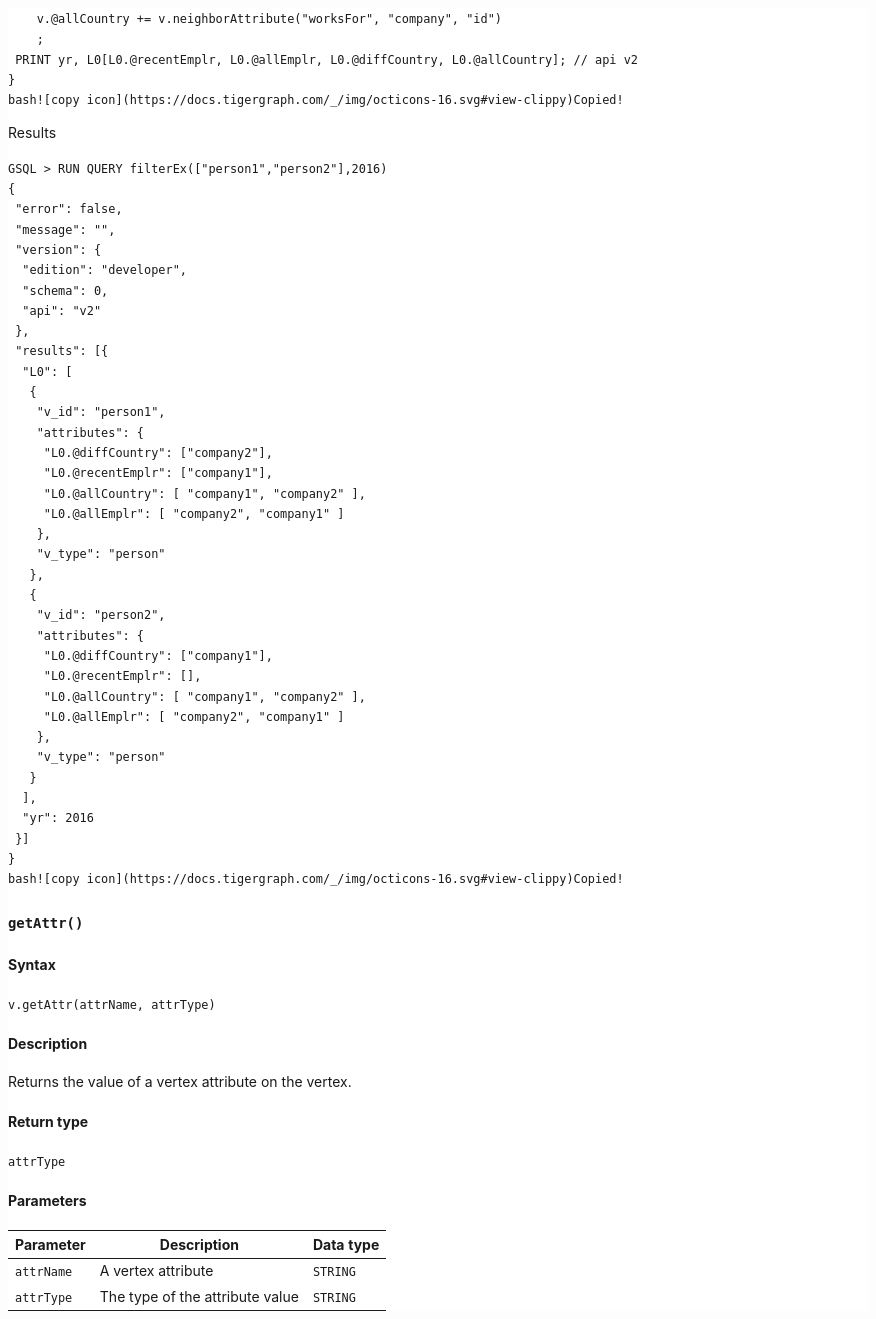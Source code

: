```
    v.@allCountry += v.neighborAttribute("worksFor", "company", "id")
    ;
 PRINT yr, L0[L0.@recentEmplr, L0.@allEmplr, L0.@diffCountry, L0.@allCountry]; // api v2
}
bash![copy icon](https://docs.tigergraph.com/_/img/octicons-16.svg#view-clippy)Copied!

```

Results
```
GSQL > RUN QUERY filterEx(["person1","person2"],2016)
{
 "error": false,
 "message": "",
 "version": {
  "edition": "developer",
  "schema": 0,
  "api": "v2"
 },
 "results": [{
  "L0": [
   {
    "v_id": "person1",
    "attributes": {
     "L0.@diffCountry": ["company2"],
     "L0.@recentEmplr": ["company1"],
     "L0.@allCountry": [ "company1", "company2" ],
     "L0.@allEmplr": [ "company2", "company1" ]
    },
    "v_type": "person"
   },
   {
    "v_id": "person2",
    "attributes": {
     "L0.@diffCountry": ["company1"],
     "L0.@recentEmplr": [],
     "L0.@allCountry": [ "company1", "company2" ],
     "L0.@allEmplr": [ "company2", "company1" ]
    },
    "v_type": "person"
   }
  ],
  "yr": 2016
 }]
}
bash![copy icon](https://docs.tigergraph.com/_/img/octicons-16.svg#view-clippy)Copied!

```

### [](https://docs.tigergraph.com/gsql-ref/3.6/querying/func/vertex-methods#_getattr)`getAttr()`
#### Syntax
`v.getAttr(attrName, attrType)`
#### Description
Returns the value of a vertex attribute on the vertex.
#### Return type
`attrType`
#### Parameters
Parameter | Description | Data type  
---|---|---  
`attrName` | A vertex attribute | `STRING`  
`attrType` | The type of the attribute value | `STRING`  